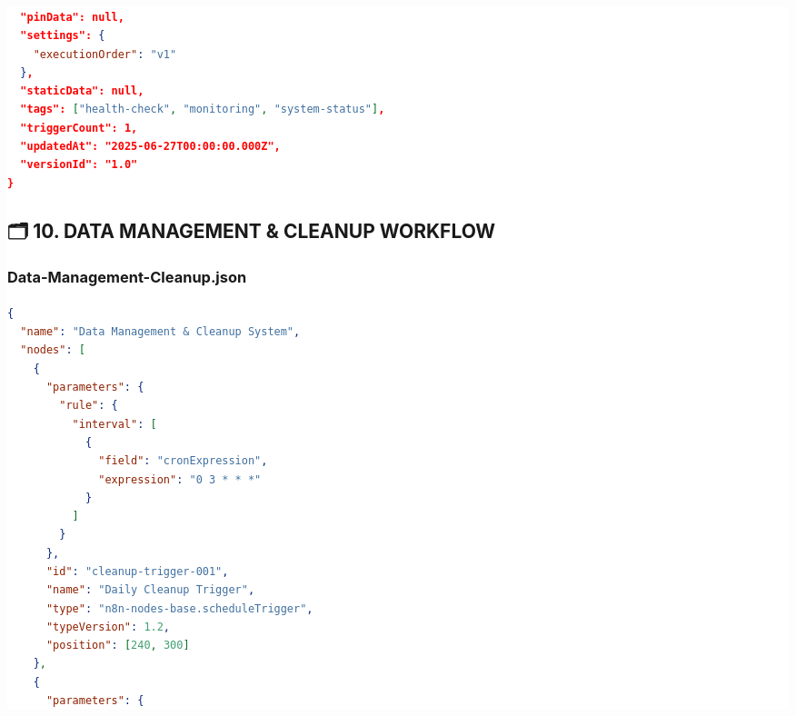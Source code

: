 ```json
  "pinData": null,
  "settings": {
    "executionOrder": "v1"
  },
  "staticData": null,
  "tags": ["health-check", "monitoring", "system-status"],
  "triggerCount": 1,
  "updatedAt": "2025-06-27T00:00:00.000Z",
  "versionId": "1.0"
}
```

## 🗂️ **10. DATA MANAGEMENT & CLEANUP WORKFLOW**

### **Data-Management-Cleanup.json**
```json
{
  "name": "Data Management & Cleanup System",
  "nodes": [
    {
      "parameters": {
        "rule": {
          "interval": [
            {
              "field": "cronExpression",
              "expression": "0 3 * * *"
            }
          ]
        }
      },
      "id": "cleanup-trigger-001",
      "name": "Daily Cleanup Trigger",
      "type": "n8n-nodes-base.scheduleTrigger",
      "typeVersion": 1.2,
      "position": [240, 300]
    },
    {
      "parameters": {
```